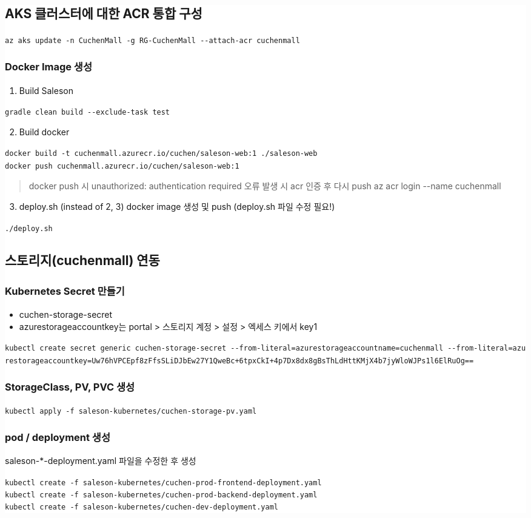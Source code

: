 ## AKS 클러스터에 대한 ACR 통합 구성
```
az aks update -n CuchenMall -g RG-CuchenMall --attach-acr cuchenmall
```



### Docker Image 생성
1. Build Saleson 
```
gradle clean build --exclude-task test
```


2. Build docker
```
docker build -t cuchenmall.azurecr.io/cuchen/saleson-web:1 ./saleson-web
docker push cuchenmall.azurecr.io/cuchen/saleson-web:1
```

> docker push 시 unauthorized: authentication required 오류 발생 시 acr 인증 후 다시 push
> az acr login --name cuchenmall


3. deploy.sh (instead of 2, 3)
   docker image 생성 및 push (deploy.sh 파일 수정 필요!)
```
./deploy.sh
```



## 스토리지(cuchenmall) 연동
### Kubernetes Secret 만들기
- cuchen-storage-secret
- azurestorageaccountkey는 portal > 스토리지 계정 > 설정 > 엑세스 키에서 key1
```
kubectl create secret generic cuchen-storage-secret --from-literal=azurestorageaccountname=cuchenmall --from-literal=azurestorageaccountkey=Uw76hVPCEpf8zFfsSLiDJbEw27Y1QweBc+6tpxCkI+4p7Dx8dx8gBsThLdHttKMjX4b7jyWloWJPs1l6ElRuOg==
```

### StorageClass, PV, PVC 생성
```
kubectl apply -f saleson-kubernetes/cuchen-storage-pv.yaml
```


### pod / deployment 생성

saleson-*-deployment.yaml 파일을 수정한 후 생성


```
kubectl create -f saleson-kubernetes/cuchen-prod-frontend-deployment.yaml
kubectl create -f saleson-kubernetes/cuchen-prod-backend-deployment.yaml
kubectl create -f saleson-kubernetes/cuchen-dev-deployment.yaml
```
